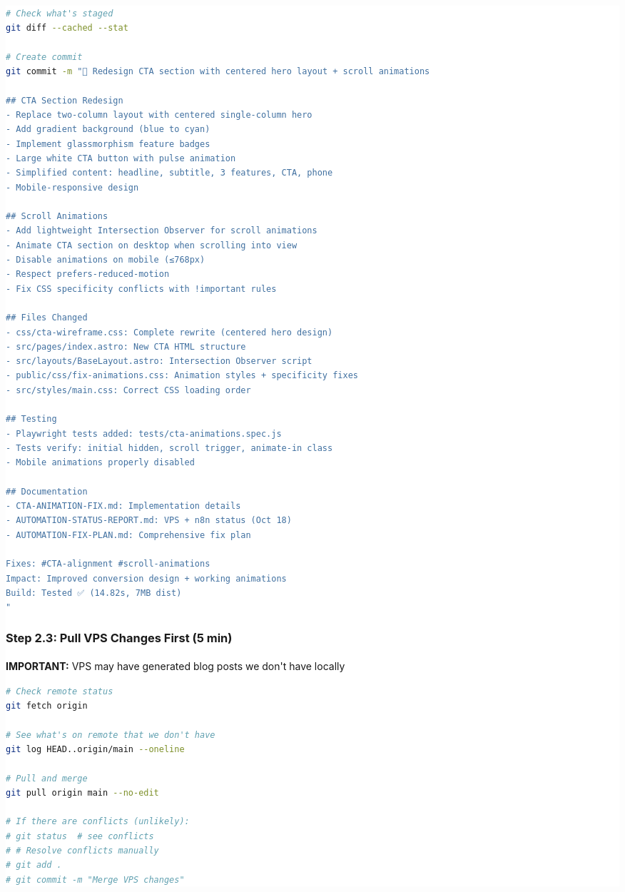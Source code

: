 ```bash
# Check what's staged
git diff --cached --stat

# Create commit
git commit -m "🎨 Redesign CTA section with centered hero layout + scroll animations

## CTA Section Redesign
- Replace two-column layout with centered single-column hero
- Add gradient background (blue to cyan)
- Implement glassmorphism feature badges
- Large white CTA button with pulse animation
- Simplified content: headline, subtitle, 3 features, CTA, phone
- Mobile-responsive design

## Scroll Animations
- Add lightweight Intersection Observer for scroll animations
- Animate CTA section on desktop when scrolling into view
- Disable animations on mobile (≤768px)
- Respect prefers-reduced-motion
- Fix CSS specificity conflicts with !important rules

## Files Changed
- css/cta-wireframe.css: Complete rewrite (centered hero design)
- src/pages/index.astro: New CTA HTML structure
- src/layouts/BaseLayout.astro: Intersection Observer script
- public/css/fix-animations.css: Animation styles + specificity fixes
- src/styles/main.css: Correct CSS loading order

## Testing
- Playwright tests added: tests/cta-animations.spec.js
- Tests verify: initial hidden, scroll trigger, animate-in class
- Mobile animations properly disabled

## Documentation
- CTA-ANIMATION-FIX.md: Implementation details
- AUTOMATION-STATUS-REPORT.md: VPS + n8n status (Oct 18)
- AUTOMATION-FIX-PLAN.md: Comprehensive fix plan

Fixes: #CTA-alignment #scroll-animations
Impact: Improved conversion design + working animations
Build: Tested ✅ (14.82s, 7MB dist)
"
```

### Step 2.3: Pull VPS Changes First (5 min)

**IMPORTANT:** VPS may have generated blog posts we don't have locally

```bash
# Check remote status
git fetch origin

# See what's on remote that we don't have
git log HEAD..origin/main --oneline

# Pull and merge
git pull origin main --no-edit

# If there are conflicts (unlikely):
# git status  # see conflicts
# # Resolve conflicts manually
# git add .
# git commit -m "Merge VPS changes"
```